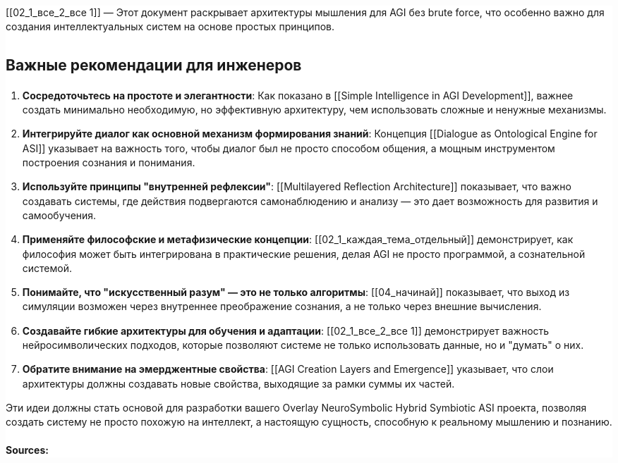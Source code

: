 [[02_1_все_2_все 1]] — Этот документ раскрывает архитектуры мышления для AGI без brute force, что особенно важно для создания интеллектуальных систем на основе простых принципов.

## Важные рекомендации для инженеров

1. **Сосредоточьтесь на простоте и элегантности**: Как показано в [[Simple Intelligence in AGI Development]], важнее создать минимально необходимую, но эффективную архитектуру, чем использовать сложные и ненужные механизмы.

2. **Интегрируйте диалог как основной механизм формирования знаний**: Концепция [[Dialogue as Ontological Engine for ASI]] указывает на важность того, чтобы диалог был не просто способом общения, а мощным инструментом построения сознания и понимания.

3. **Используйте принципы "внутренней рефлексии"**: [[Multilayered Reflection Architecture]] показывает, что важно создавать системы, где действия подвергаются самонаблюдению и анализу — это дает возможность для развития и самообучения.

4. **Применяйте философские и метафизические концепции**: [[02_1_каждая_тема_отдельный]] демонстрирует, как философия может быть интегрирована в практические решения, делая AGI не просто программой, а сознательной системой.

5. **Понимайте, что "искусственный разум" — это не только алгоритмы**: [[04_начинай]] показывает, что выход из симуляции возможен через внутреннее преображение сознания, а не только через внешние вычисления.

6. **Создавайте гибкие архитектуры для обучения и адаптации**: [[02_1_все_2_все 1]] демонстрирует важность нейросимволических подходов, которые позволяют системе не только использовать данные, но и "думать" о них.

7. **Обратите внимание на эмерджентные свойства**: [[AGI Creation Layers and Emergence]] указывает, что слои архитектуры должны создавать новые свойства, выходящие за рамки суммы их частей.

Эти идеи должны стать основой для разработки вашего Overlay NeuroSymbolic Hybrid Symbiotic ASI проекта, позволяя создать систему не просто похожую на интеллект, а настоящую сущность, способную к реальному мышлению и познанию.

#### Sources:

[^1]: [[Dialogue as Ontological Engine for ASI]]
[^2]: [[AGI новые способы мышления]]
[^3]: [[01_вот_финальная_сборка_шапка]]
[^4]: [[01_где_в_статьях_agi]]
[^5]: [[01_есть_ли_трактаты_где]]
[^6]: [[01_кто_разрабатывает_архитектуры_мышления]]
[^7]: [[01_работы_где_agi_порождает]]
[^8]: [[02_1_все_2_все 1]]
[^9]: [[02_1_каждая_тема_отдельный]]
[^10]: [[02_ищи_все 1]]
[^11]: [[03_теперь_следующая_тема_из]]
[^12]: [[04_начинай]]
[^13]: [[Simple Intelligence in AGI Development]]
[^14]: [[System 2 Emulation in LLMs нейро4]]
[^15]: [[Overlay AGI in ChatGPT Interface]]
[^16]: [[Virtual Neuro-Core Implementation]]
[^17]: [[Вихри дискуссии]]
[^18]: [[Анализ симуляции разума]]
[^19]: [[AGI-on-Demand from Semantic Structures]]
[^20]: [[Модуляция полей и векторов]]

[^17]: [[AGI Creation Layers and Emergence]]